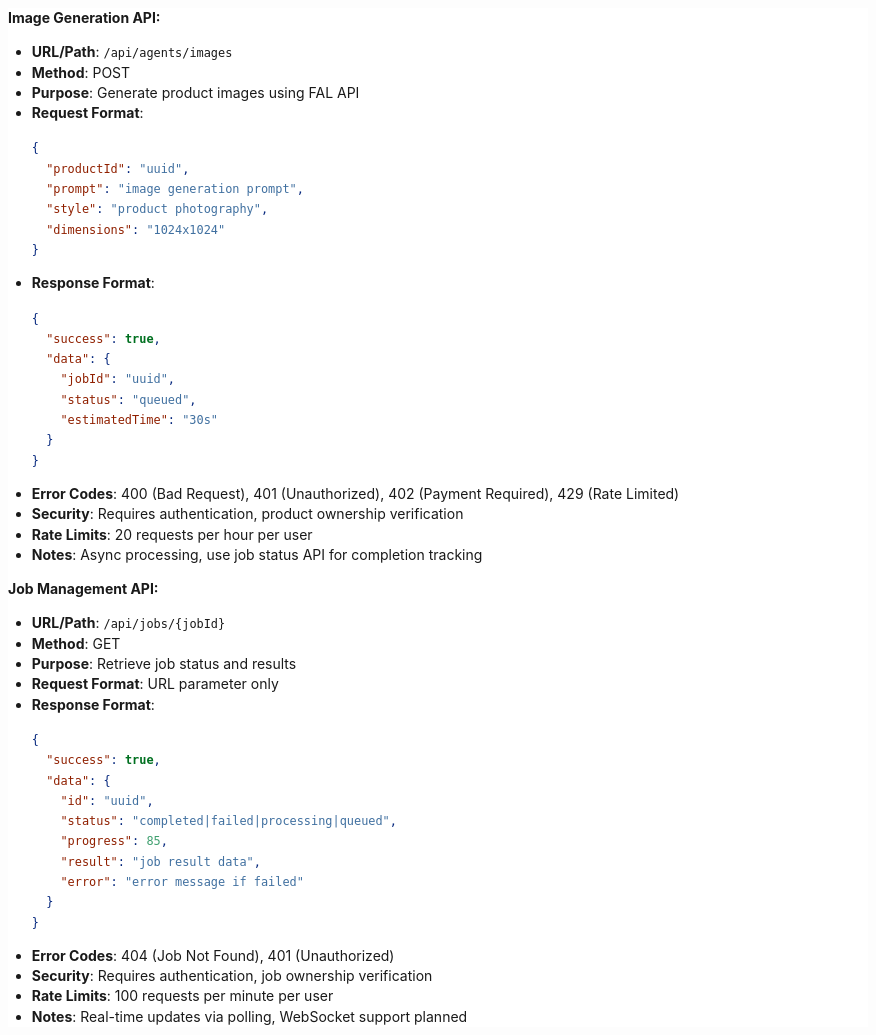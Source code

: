 **Image Generation API:**
- **URL/Path**: `/api/agents/images`
- **Method**: POST
- **Purpose**: Generate product images using FAL API
- **Request Format**: 
  ```json
  {
    "productId": "uuid",
    "prompt": "image generation prompt",
    "style": "product photography",
    "dimensions": "1024x1024"
  }
  ```
- **Response Format**: 
  ```json
  {
    "success": true,
    "data": {
      "jobId": "uuid",
      "status": "queued",
      "estimatedTime": "30s"
    }
  }
  ```
- **Error Codes**: 400 (Bad Request), 401 (Unauthorized), 402 (Payment Required), 429 (Rate Limited)
- **Security**: Requires authentication, product ownership verification
- **Rate Limits**: 20 requests per hour per user
- **Notes**: Async processing, use job status API for completion tracking

**Job Management API:**
- **URL/Path**: `/api/jobs/{jobId}`
- **Method**: GET
- **Purpose**: Retrieve job status and results
- **Request Format**: URL parameter only
- **Response Format**: 
  ```json
  {
    "success": true,
    "data": {
      "id": "uuid",
      "status": "completed|failed|processing|queued",
      "progress": 85,
      "result": "job result data",
      "error": "error message if failed"
    }
  }
  ```
- **Error Codes**: 404 (Job Not Found), 401 (Unauthorized)
- **Security**: Requires authentication, job ownership verification
- **Rate Limits**: 100 requests per minute per user
- **Notes**: Real-time updates via polling, WebSocket support planned

